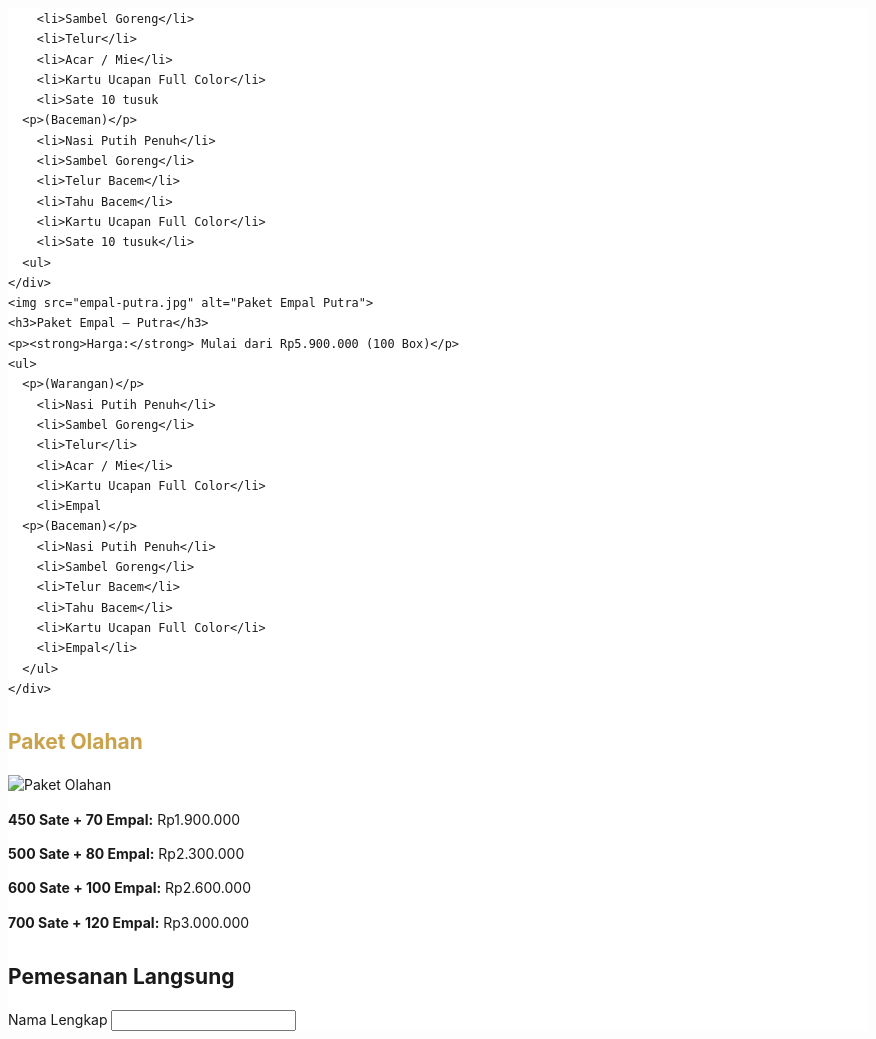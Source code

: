         <li>Sambel Goreng</li>
        <li>Telur</li>
        <li>Acar / Mie</li>
        <li>Kartu Ucapan Full Color</li>
        <li>Sate 10 tusuk
      <p>(Baceman)</p>
        <li>Nasi Putih Penuh</li>
        <li>Sambel Goreng</li>
        <li>Telur Bacem</li>
        <li>Tahu Bacem</li>
        <li>Kartu Ucapan Full Color</li>
        <li>Sate 10 tusuk</li>
      <ul>
    </div> 
    <img src="empal-putra.jpg" alt="Paket Empal Putra">
    <h3>Paket Empal – Putra</h3>
    <p><strong>Harga:</strong> Mulai dari Rp5.900.000 (100 Box)</p>
    <ul>
      <p>(Warangan)</p>
        <li>Nasi Putih Penuh</li>
        <li>Sambel Goreng</li>
        <li>Telur</li>
        <li>Acar / Mie</li>
        <li>Kartu Ucapan Full Color</li>
        <li>Empal
      <p>(Baceman)</p>
        <li>Nasi Putih Penuh</li>
        <li>Sambel Goreng</li>
        <li>Telur Bacem</li>
        <li>Tahu Bacem</li>
        <li>Kartu Ucapan Full Color</li>
        <li>Empal</li>
      </ul>
    </div>

  <div class="package-section" id="olahan">
    <h2 style="color:#c9a24c;">Paket Olahan</h2>
    <div class="package">
      <img src="olahan.jpg" alt="Paket Olahan">
      <p><strong>450 Sate + 70 Empal:</strong> Rp1.900.000</p>
      <p><strong>500 Sate + 80 Empal:</strong> Rp2.300.000</p>
      <p><strong>600 Sate + 100 Empal:</strong> Rp2.600.000</p>
      <p><strong>700 Sate + 120 Empal:</strong> Rp3.000.000</p>
    </div>
  </div>

  <form id="kontak">
    <h2>Pemesanan Langsung</h2>
    <label for="nama">Nama Lengkap</label>
    <input type="text" id="nama" name="nama" required>
